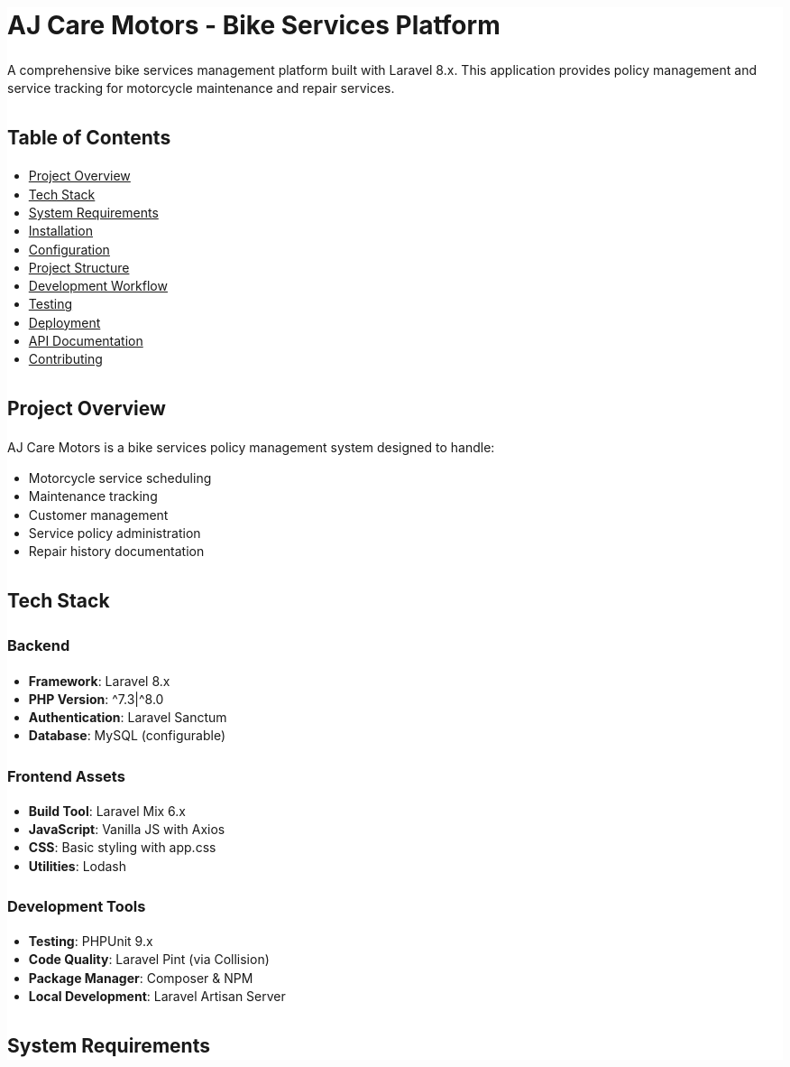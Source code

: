 # AJ Care Motors - Bike Services Platform

A comprehensive bike services management platform built with Laravel 8.x. This application provides policy management and service tracking for motorcycle maintenance and repair services.

## Table of Contents

- [Project Overview](#project-overview)
- [Tech Stack](#tech-stack)
- [System Requirements](#system-requirements)
- [Installation](#installation)
- [Configuration](#configuration)
- [Project Structure](#project-structure)
- [Development Workflow](#development-workflow)
- [Testing](#testing)
- [Deployment](#deployment)
- [API Documentation](#api-documentation)
- [Contributing](#contributing)

## Project Overview

AJ Care Motors is a bike services policy management system designed to handle:
- Motorcycle service scheduling
- Maintenance tracking
- Customer management
- Service policy administration
- Repair history documentation

## Tech Stack

### Backend
- **Framework**: Laravel 8.x
- **PHP Version**: ^7.3|^8.0
- **Authentication**: Laravel Sanctum
- **Database**: MySQL (configurable)

### Frontend Assets
- **Build Tool**: Laravel Mix 6.x
- **JavaScript**: Vanilla JS with Axios
- **CSS**: Basic styling with app.css
- **Utilities**: Lodash

### Development Tools
- **Testing**: PHPUnit 9.x
- **Code Quality**: Laravel Pint (via Collision)
- **Package Manager**: Composer & NPM
- **Local Development**: Laravel Artisan Server

## System Requirements
